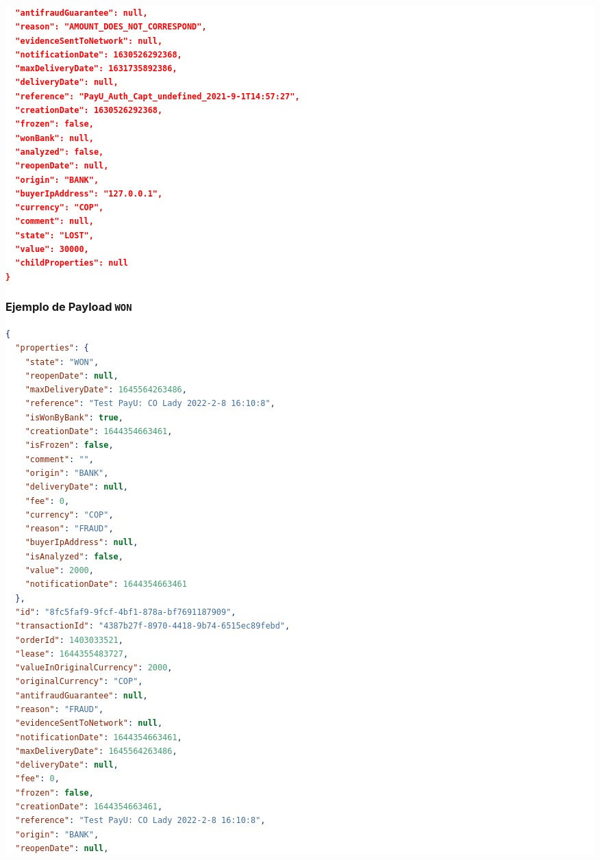 ```JSON
  "antifraudGuarantee": null,
  "reason": "AMOUNT_DOES_NOT_CORRESPOND",
  "evidenceSentToNetwork": null,
  "notificationDate": 1630526292368,
  "maxDeliveryDate": 1631735892386,
  "deliveryDate": null,
  "reference": "PayU_Auth_Capt_undefined_2021-9-1T14:57:27",
  "creationDate": 1630526292368,
  "frozen": false,
  "wonBank": null,
  "analyzed": false,
  "reopenDate": null,
  "origin": "BANK",
  "buyerIpAddress": "127.0.0.1",
  "currency": "COP",
  "comment": null,
  "state": "LOST",
  "value": 30000,
  "childProperties": null
}
```

### Ejemplo de Payload `WON`

```JSON
{
  "properties": {
    "state": "WON",
    "reopenDate": null,
    "maxDeliveryDate": 1645564263486,
    "reference": "Test PayU: CO Lady 2022-2-8 16:10:8",
    "isWonByBank": true,
    "creationDate": 1644354663461,
    "isFrozen": false,
    "comment": "",
    "origin": "BANK",
    "deliveryDate": null,
    "fee": 0,
    "currency": "COP",
    "reason": "FRAUD",
    "buyerIpAddress": null,
    "isAnalyzed": false,
    "value": 2000,
    "notificationDate": 1644354663461
  },
  "id": "8fc5faf9-9fcf-4bf1-878a-bf7691187909",
  "transactionId": "4387b27f-8970-4418-9b74-6515ec89febd",
  "orderId": 1403033521,
  "lease": 1644355483727,
  "valueInOriginalCurrency": 2000,
  "originalCurrency": "COP",
  "antifraudGuarantee": null,
  "reason": "FRAUD",
  "evidenceSentToNetwork": null,
  "notificationDate": 1644354663461,
  "maxDeliveryDate": 1645564263486,
  "deliveryDate": null,
  "fee": 0,
  "frozen": false,
  "creationDate": 1644354663461,
  "reference": "Test PayU: CO Lady 2022-2-8 16:10:8",
  "origin": "BANK",
  "reopenDate": null,
```